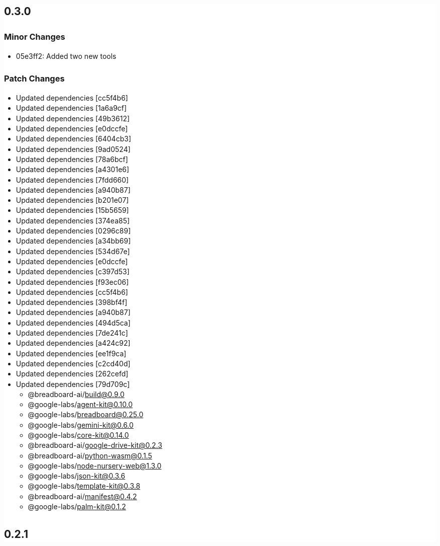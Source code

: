 ## 0.3.0

### Minor Changes

- 05e3ff2: Added two new tools

### Patch Changes

- Updated dependencies [cc5f4b6]
- Updated dependencies [1a6a9cf]
- Updated dependencies [49b3612]
- Updated dependencies [e0dccfe]
- Updated dependencies [6404cb3]
- Updated dependencies [9ad0524]
- Updated dependencies [78a6bcf]
- Updated dependencies [a4301e6]
- Updated dependencies [7fdd660]
- Updated dependencies [a940b87]
- Updated dependencies [b201e07]
- Updated dependencies [15b5659]
- Updated dependencies [374ea85]
- Updated dependencies [0296c89]
- Updated dependencies [a34bb69]
- Updated dependencies [534d67e]
- Updated dependencies [e0dccfe]
- Updated dependencies [c397d53]
- Updated dependencies [f93ec06]
- Updated dependencies [cc5f4b6]
- Updated dependencies [398bf4f]
- Updated dependencies [a940b87]
- Updated dependencies [494d5ca]
- Updated dependencies [7de241c]
- Updated dependencies [a424c92]
- Updated dependencies [ee1f9ca]
- Updated dependencies [c2cd40d]
- Updated dependencies [262cefd]
- Updated dependencies [79d709c]
  - @breadboard-ai/build@0.9.0
  - @google-labs/agent-kit@0.10.0
  - @google-labs/breadboard@0.25.0
  - @google-labs/gemini-kit@0.6.0
  - @google-labs/core-kit@0.14.0
  - @breadboard-ai/google-drive-kit@0.2.3
  - @breadboard-ai/python-wasm@0.1.5
  - @google-labs/node-nursery-web@1.3.0
  - @google-labs/json-kit@0.3.6
  - @google-labs/template-kit@0.3.8
  - @breadboard-ai/manifest@0.4.2
  - @google-labs/palm-kit@0.1.2

## 0.2.1
